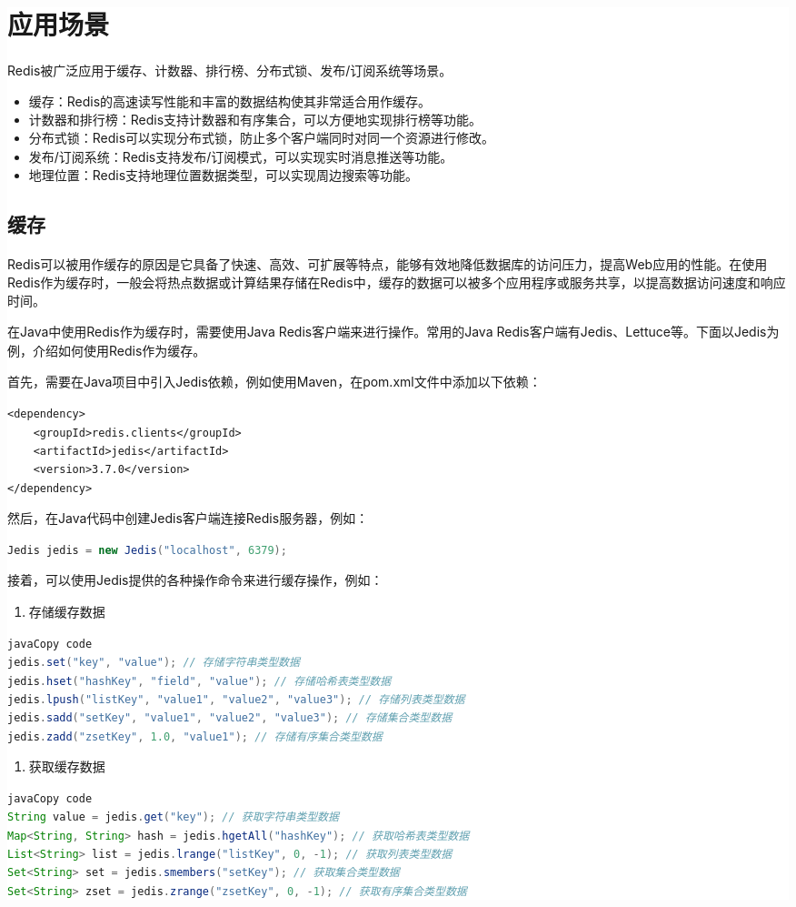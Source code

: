 

# 应用场景

Redis被广泛应用于缓存、计数器、排行榜、分布式锁、发布/订阅系统等场景。

- 缓存：Redis的高速读写性能和丰富的数据结构使其非常适合用作缓存。
- 计数器和排行榜：Redis支持计数器和有序集合，可以方便地实现排行榜等功能。
- 分布式锁：Redis可以实现分布式锁，防止多个客户端同时对同一个资源进行修改。
- 发布/订阅系统：Redis支持发布/订阅模式，可以实现实时消息推送等功能。
- 地理位置：Redis支持地理位置数据类型，可以实现周边搜索等功能。



## 缓存

Redis可以被用作缓存的原因是它具备了快速、高效、可扩展等特点，能够有效地降低数据库的访问压力，提高Web应用的性能。在使用Redis作为缓存时，一般会将热点数据或计算结果存储在Redis中，缓存的数据可以被多个应用程序或服务共享，以提高数据访问速度和响应时间。

在Java中使用Redis作为缓存时，需要使用Java Redis客户端来进行操作。常用的Java Redis客户端有Jedis、Lettuce等。下面以Jedis为例，介绍如何使用Redis作为缓存。

首先，需要在Java项目中引入Jedis依赖，例如使用Maven，在pom.xml文件中添加以下依赖：

```makefile
<dependency>
    <groupId>redis.clients</groupId>
    <artifactId>jedis</artifactId>
    <version>3.7.0</version>
</dependency>
```

然后，在Java代码中创建Jedis客户端连接Redis服务器，例如：

```java
Jedis jedis = new Jedis("localhost", 6379);
```

接着，可以使用Jedis提供的各种操作命令来进行缓存操作，例如：

1. 存储缓存数据

```java
javaCopy code
jedis.set("key", "value"); // 存储字符串类型数据
jedis.hset("hashKey", "field", "value"); // 存储哈希表类型数据
jedis.lpush("listKey", "value1", "value2", "value3"); // 存储列表类型数据
jedis.sadd("setKey", "value1", "value2", "value3"); // 存储集合类型数据
jedis.zadd("zsetKey", 1.0, "value1"); // 存储有序集合类型数据
```

1. 获取缓存数据

```java
javaCopy code
String value = jedis.get("key"); // 获取字符串类型数据
Map<String, String> hash = jedis.hgetAll("hashKey"); // 获取哈希表类型数据
List<String> list = jedis.lrange("listKey", 0, -1); // 获取列表类型数据
Set<String> set = jedis.smembers("setKey"); // 获取集合类型数据
Set<String> zset = jedis.zrange("zsetKey", 0, -1); // 获取有序集合类型数据
```
